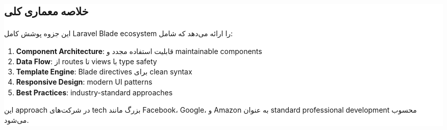 
## خلاصه معماری کلی

این جزوه پوشش کامل Laravel Blade ecosystem را ارائه می‌دهد که شامل:

1. **Component Architecture**: قابلیت استفاده مجدد و maintainable components
2. **Data Flow**: از routes تا views با type safety
3. **Template Engine**: Blade directives برای clean syntax  
4. **Responsive Design**: modern UI patterns
5. **Best Practices**: industry-standard approaches

این approach در شرکت‌های tech بزرگ مانند Facebook، Google، و Amazon به عنوان standard professional development محسوب می‌شود.